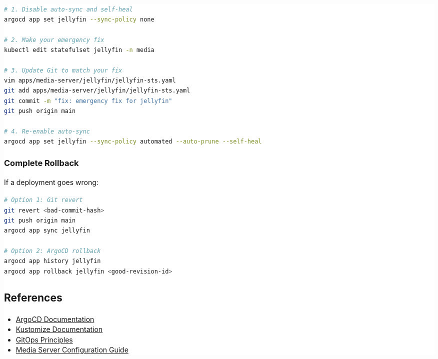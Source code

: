 ```bash
# 1. Disable auto-sync and self-heal
argocd app set jellyfin --sync-policy none

# 2. Make your emergency fix
kubectl edit statefulset jellyfin -n media

# 3. Update Git to match your fix
vim apps/media-server/jellyfin/jellyfin-sts.yaml
git add apps/media-server/jellyfin/jellyfin-sts.yaml
git commit -m "fix: emergency fix for jellyfin"
git push origin main

# 4. Re-enable auto-sync
argocd app set jellyfin --sync-policy automated --auto-prune --self-heal
```

### Complete Rollback

If a deployment goes wrong:

```bash
# Option 1: Git revert
git revert <bad-commit-hash>
git push origin main
argocd app sync jellyfin

# Option 2: ArgoCD rollback
argocd app history jellyfin
argocd app rollback jellyfin <good-revision-id>
```

## References

- [ArgoCD Documentation](https://argo-cd.readthedocs.io/)
- [Kustomize Documentation](https://kustomize.io/)
- [GitOps Principles](https://opengitops.dev/)
- [Media Server Configuration Guide](./README.md)

